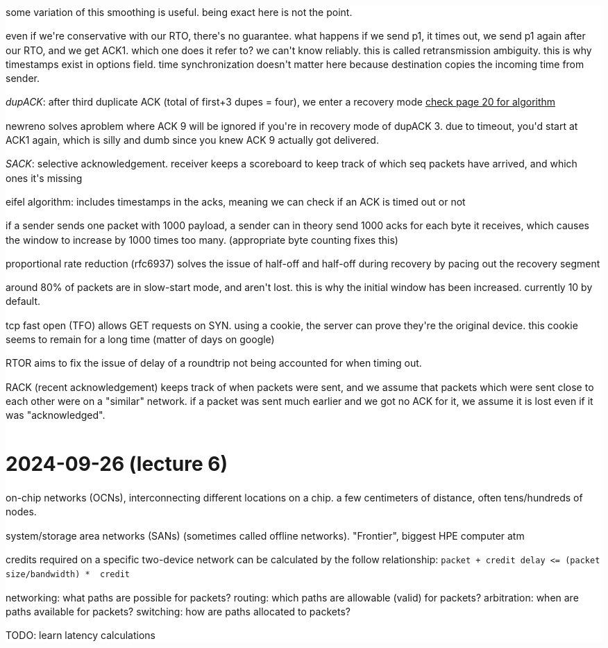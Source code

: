 some variation of this smoothing is useful. being exact here is not the point.

even if we're conservative with our RTO, there's no guarantee. what happens if we send p1, it times out, we send p1 again after our RTO, and we get ACK1. which one does it refer to? we can't know reliably. this is called retransmission ambiguity. this is why timestamps exist in options field. time synchronization doesn't matter here because destination copies the incoming time from sender.

*dupACK*: after third duplicate ACK (total of first+3 dupes = four), we enter a recovery mode
[check page 20 for algorithm](https://www.uio.no/studier/emner/matnat/ifi/IN3230/h24/kursmateriell/in3230_transportlayer.pdf)

newreno solves  aproblem where ACK 9 will be ignored if you're in recovery mode of dupACK 3. due to timeout, you'd start at ACK1 again, which is silly and dumb since you knew ACK 9 actually got delivered.

*SACK*: selective acknowledgement. receiver keeps a scoreboard to keep track of which seq packets have arrived, and which ones it's missing

eifel algorithm: includes timestamps in the acks, meaning we can check if an ACK is timed out or not

if a sender sends one packet with 1000 payload, a sender can in theory send 1000 acks for each byte it receives, which causes the window to increase by 1000 times too many. (appropriate byte counting fixes this)

proportional rate reduction (rfc6937) solves the issue of half-off and half-off during recovery by pacing out the recovery segment

around 80% of packets are in slow-start mode, and aren't lost. this is why the initial window has been increased. currently 10 by default.

tcp fast open (TFO) allows GET requests on SYN. using a cookie, the server can prove they're the original device. this cookie seems to remain for a long time (matter of days on google)

RTOR aims to fix the issue of delay of a roundtrip not being accounted for when timing out.

RACK (recent acknowledgement) keeps track of when packets were sent, and we assume that packets which were sent close to each other were on a "similar" network. if a packet was sent much earlier and we got no ACK for it, we assume it is lost even if it was "acknowledged".

# 2024-09-26 (lecture 6)
on-chip networks (OCNs), interconnecting different locations on a chip. a few centimeters of distance, often tens/hundreds of nodes.

system/storage area networks (SANs) (sometimes called offline networks). "Frontier", biggest HPE computer atm


credits required on a specific two-device network can be calculated by the follow relationship: `packet + credit delay <= (packetsize/bandwidth) *  credit`

networking: what paths are possible for packets?
routing: which paths are allowable (valid) for packets?
arbitration: when are paths available for packets?
switching: how are paths allocated to packets?

TODO: learn latency calculations
